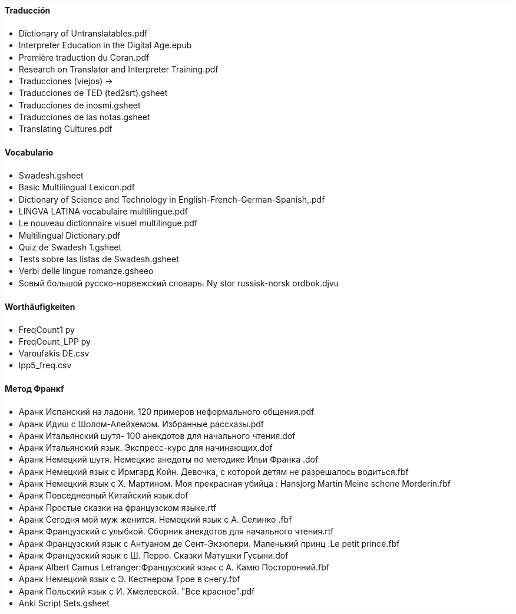 #### Traducción

* Dictionary of Untranslatables.pdf
* Interpreter Education in the Digital Age.epub
* Première traduction du Coran.pdf
* Research on Translator and Interpreter Training.pdf
* Traducciones (viejos) →
* Traducciones de TED (ted2srt).gsheet
* Traducciones de inosmi.gsheet
* Traducciones de las notas.gsheet
* Translating Cultures.pdf

#### Vocabulario

* Swadesh.gsheet
* Basic Multilingual Lexicon.pdf
* Dictionary of Science and Technology in English-French-German-Spanish,.pdf
* LINGVA LATINA vocabulaire multilingue.pdf
* Le nouveau dictionnaire visuel multilingue.pdf
* Multilingual Dictionary.pdf
* Quiz de Swadesh 1.gsheet
* Tests sobre las listas de Swadesh.gsheet
* Verbi delle lingue romanze.gsheeo
* Sовый большой русско-норвежский словарь. Ny stor russisk-norsk ordbok.djvu

#### Worthäufigkeiten

* FreqCount1 py
* FreqCount_LPP py
* Varoufakis DE.csv
* lpp5_freq.csv

#### Метод Франкf

* Aранк  Испанский на ладони. 120 примеров неформального общения.pdf
* Aранк Идиш с Шолом-Алейхемом. Избранные рассказы.pdf
* Aранк Итальянский шутя- 100 анекдотов для начального чтения.dof
* Aранк Итальянский язык. Экспресс-курс для начинающих.dof
* Aранк Немецкий шутя. Немецкие анедоты по методике Ильи Франка .dof
* Aранк Немецкий язык с Ирмгард Койн. Девочка, с которой детям не разрешалось водиться.fbf
* Aранк Немецкий язык с Х. Мартином. Моя прекрасная убийца : Hansjorg Martin Meine schone Morderin.fbf
* Aранк Повседневный Китайский язык.dof
* Aранк Простые сказки на французском языке.rtf
* Aранк Сегодня мой муж женится. Немецкий язык с А. Селинко .fbf
* Aранк Французский с улыбкой. Сборник анекдотов для начального чтения.rtf
* Aранк Французский язык с Антуаном де Сент-Экзюпери. Маленький принц :Le petit prince.fbf
* Aранк Французский язык с Ш. Перро. Сказки Матушки Гусыни.dof
* Aранк Albert Camus Letranger:Французский язык с А. Камю Посторонний.fbf
* Aранк Немецкий язык с Э. Кестнером Трое в снегу.fbf
* Aранк Польский язык с И. Хмелевской. "Все красное".pdf
* Anki Script Sets.gsheet
